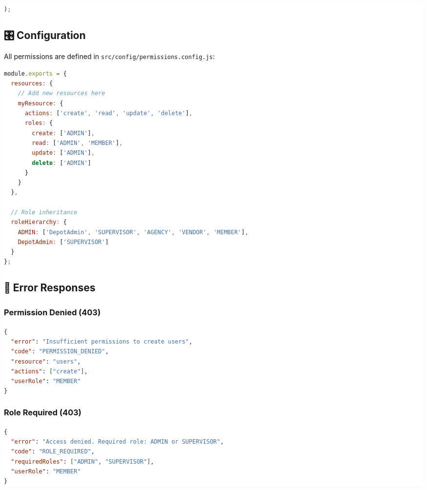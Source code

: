 ```javascript
);
```

## 🎛️ Configuration

All permissions are defined in `src/config/permissions.config.js`:

```javascript
module.exports = {
  resources: {
    // Add new resources here
    myResource: {
      actions: ['create', 'read', 'update', 'delete'],
      roles: {
        create: ['ADMIN'],
        read: ['ADMIN', 'MEMBER'],
        update: ['ADMIN'],
        delete: ['ADMIN']
      }
    }
  },
  
  // Role inheritance
  roleHierarchy: {
    ADMIN: ['DepotAdmin', 'SUPERVISOR', 'AGENCY', 'VENDOR', 'MEMBER'],
    DepotAdmin: ['SUPERVISOR']
  }
};
```

## 🚨 Error Responses

### Permission Denied (403)
```json
{
  "error": "Insufficient permissions to create users",
  "code": "PERMISSION_DENIED",
  "resource": "users",
  "actions": ["create"],
  "userRole": "MEMBER"
}
```

### Role Required (403)  
```json
{
  "error": "Access denied. Required role: ADMIN or SUPERVISOR",
  "code": "ROLE_REQUIRED",
  "requiredRoles": ["ADMIN", "SUPERVISOR"],
  "userRole": "MEMBER"
}
```
